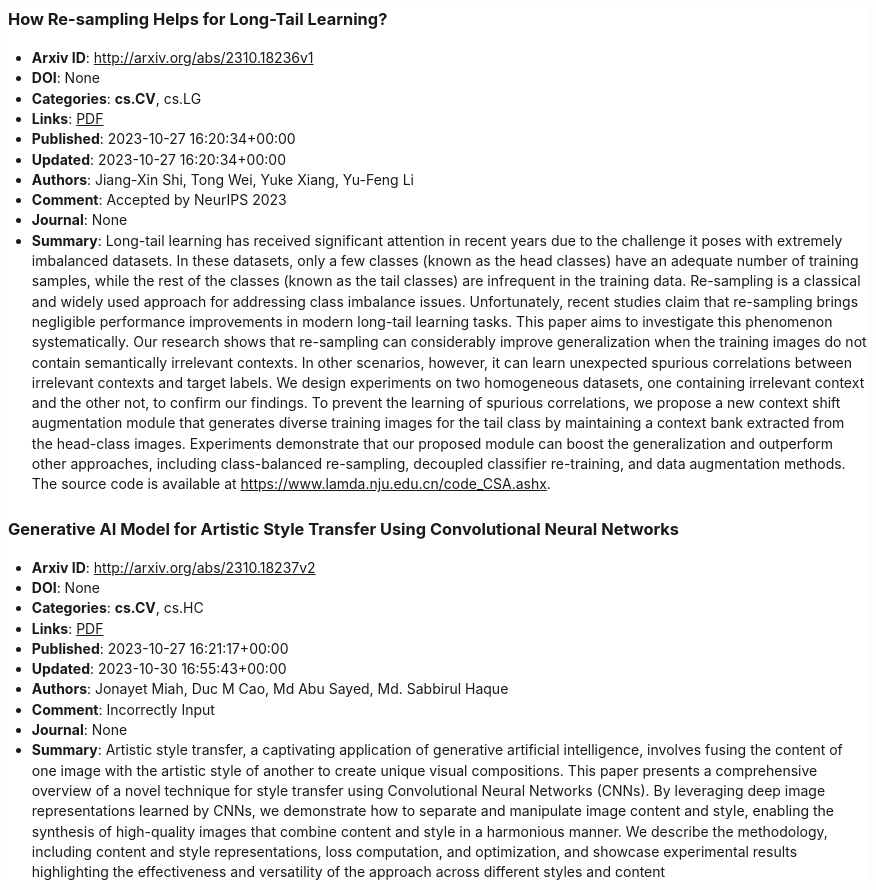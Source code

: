 

### How Re-sampling Helps for Long-Tail Learning?
- **Arxiv ID**: http://arxiv.org/abs/2310.18236v1
- **DOI**: None
- **Categories**: **cs.CV**, cs.LG
- **Links**: [PDF](http://arxiv.org/pdf/2310.18236v1)
- **Published**: 2023-10-27 16:20:34+00:00
- **Updated**: 2023-10-27 16:20:34+00:00
- **Authors**: Jiang-Xin Shi, Tong Wei, Yuke Xiang, Yu-Feng Li
- **Comment**: Accepted by NeurIPS 2023
- **Journal**: None
- **Summary**: Long-tail learning has received significant attention in recent years due to the challenge it poses with extremely imbalanced datasets. In these datasets, only a few classes (known as the head classes) have an adequate number of training samples, while the rest of the classes (known as the tail classes) are infrequent in the training data. Re-sampling is a classical and widely used approach for addressing class imbalance issues. Unfortunately, recent studies claim that re-sampling brings negligible performance improvements in modern long-tail learning tasks. This paper aims to investigate this phenomenon systematically. Our research shows that re-sampling can considerably improve generalization when the training images do not contain semantically irrelevant contexts. In other scenarios, however, it can learn unexpected spurious correlations between irrelevant contexts and target labels. We design experiments on two homogeneous datasets, one containing irrelevant context and the other not, to confirm our findings. To prevent the learning of spurious correlations, we propose a new context shift augmentation module that generates diverse training images for the tail class by maintaining a context bank extracted from the head-class images. Experiments demonstrate that our proposed module can boost the generalization and outperform other approaches, including class-balanced re-sampling, decoupled classifier re-training, and data augmentation methods. The source code is available at https://www.lamda.nju.edu.cn/code_CSA.ashx.



### Generative AI Model for Artistic Style Transfer Using Convolutional Neural Networks
- **Arxiv ID**: http://arxiv.org/abs/2310.18237v2
- **DOI**: None
- **Categories**: **cs.CV**, cs.HC
- **Links**: [PDF](http://arxiv.org/pdf/2310.18237v2)
- **Published**: 2023-10-27 16:21:17+00:00
- **Updated**: 2023-10-30 16:55:43+00:00
- **Authors**: Jonayet Miah, Duc M Cao, Md Abu Sayed, Md. Sabbirul Haque
- **Comment**: Incorrectly Input
- **Journal**: None
- **Summary**: Artistic style transfer, a captivating application of generative artificial intelligence, involves fusing the content of one image with the artistic style of another to create unique visual compositions. This paper presents a comprehensive overview of a novel technique for style transfer using Convolutional Neural Networks (CNNs). By leveraging deep image representations learned by CNNs, we demonstrate how to separate and manipulate image content and style, enabling the synthesis of high-quality images that combine content and style in a harmonious manner. We describe the methodology, including content and style representations, loss computation, and optimization, and showcase experimental results highlighting the effectiveness and versatility of the approach across different styles and content
